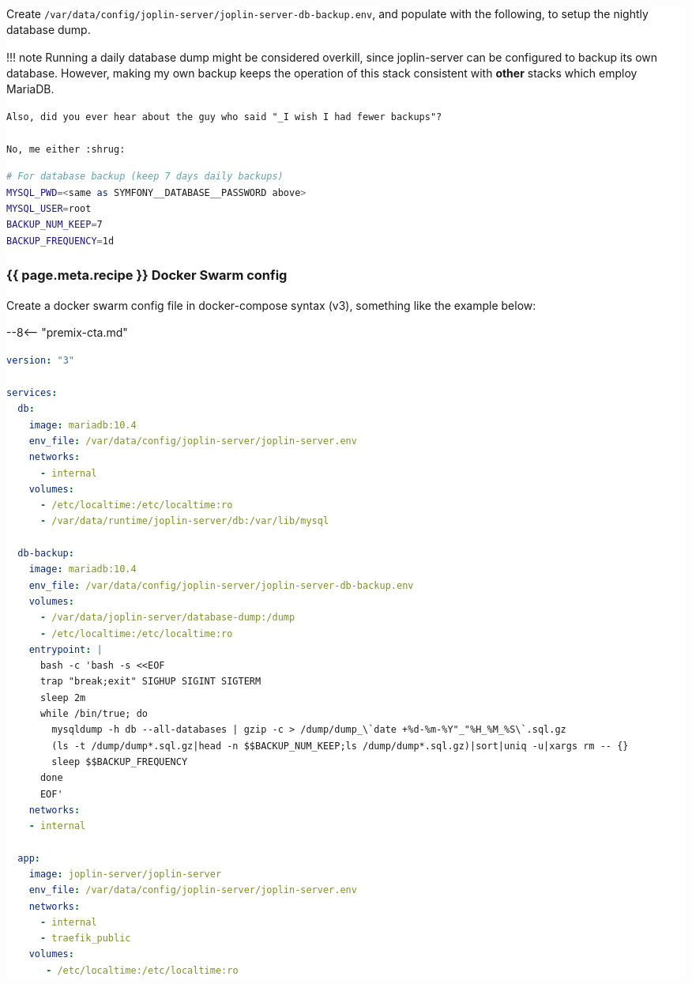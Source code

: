 Create ```/var/data/config/joplin-server/joplin-server-db-backup.env```, and populate with the following, to setup the nightly database dump.

!!! note
    Running a daily database dump might be considered overkill, since joplin-server can be configured to backup its own database. However, making my own backup keeps the operation of this stack consistent with **other** stacks which employ MariaDB.

    Also, did you ever hear about the guy who said "_I wish I had fewer backups"?

    No, me either :shrug:

```bash
# For database backup (keep 7 days daily backups)
MYSQL_PWD=<same as SYMFONY__DATABASE__PASSWORD above>
MYSQL_USER=root
BACKUP_NUM_KEEP=7
BACKUP_FREQUENCY=1d
```

### {{ page.meta.recipe }} Docker Swarm config

Create a docker swarm config file in docker-compose syntax (v3), something like the example below:

--8<-- "premix-cta.md"

```yaml
version: "3"

services:
  db:
    image: mariadb:10.4
    env_file: /var/data/config/joplin-server/joplin-server.env
    networks:
      - internal
    volumes:
      - /etc/localtime:/etc/localtime:ro
      - /var/data/runtime/joplin-server/db:/var/lib/mysql

  db-backup:
    image: mariadb:10.4
    env_file: /var/data/config/joplin-server/joplin-server-db-backup.env
    volumes:
      - /var/data/joplin-server/database-dump:/dump
      - /etc/localtime:/etc/localtime:ro
    entrypoint: |
      bash -c 'bash -s <<EOF
      trap "break;exit" SIGHUP SIGINT SIGTERM
      sleep 2m
      while /bin/true; do
        mysqldump -h db --all-databases | gzip -c > /dump/dump_\`date +%d-%m-%Y"_"%H_%M_%S\`.sql.gz
        (ls -t /dump/dump*.sql.gz|head -n $$BACKUP_NUM_KEEP;ls /dump/dump*.sql.gz)|sort|uniq -u|xargs rm -- {}
        sleep $$BACKUP_FREQUENCY
      done
      EOF'
    networks:
    - internal

  app:
    image: joplin-server/joplin-server
    env_file: /var/data/config/joplin-server/joplin-server.env
    networks:
      - internal
      - traefik_public
    volumes:
       - /etc/localtime:/etc/localtime:ro
```